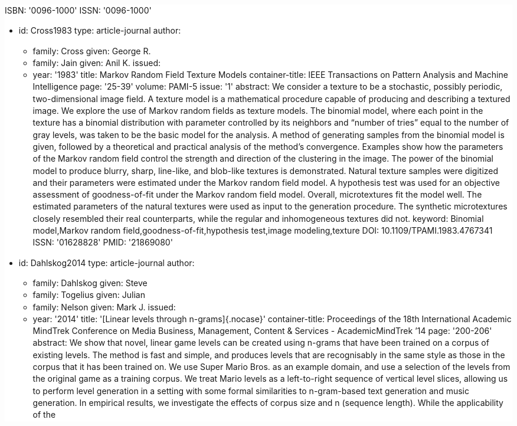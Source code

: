   ISBN: '0096-1000'
  ISSN: '0096-1000'

- id: Cross1983
  type: article-journal
  author:
  - family: Cross
    given: George R.
  - family: Jain
    given: Anil K.
  issued:
  - year: '1983'
  title: Markov Random Field Texture Models
  container-title: IEEE Transactions on Pattern Analysis and Machine Intelligence
  page: '25-39'
  volume: PAMI-5
  issue: '1'
  abstract: We consider a texture to be a stochastic, possibly periodic, two-dimensional
    image field. A texture model is a mathematical procedure capable of producing
    and describing a textured image. We explore the use of Markov random fields as
    texture models. The binomial model, where each point in the texture has a binomial
    distribution with parameter controlled by its neighbors and “number of tries”
    equal to the number of gray levels, was taken to be the basic model for the analysis.
    A method of generating samples from the binomial model is given, followed by a
    theoretical and practical analysis of the method’s convergence. Examples show
    how the parameters of the Markov random field control the strength and direction
    of the clustering in the image. The power of the binomial model to produce blurry,
    sharp, line-like, and blob-like textures is demonstrated. Natural texture samples
    were digitized and their parameters were estimated under the Markov random field
    model. A hypothesis test was used for an objective assessment of goodness-of-fit
    under the Markov random field model. Overall, microtextures fit the model well.
    The estimated parameters of the natural textures were used as input to the generation
    procedure. The synthetic microtextures closely resembled their real counterparts,
    while the regular and inhomogeneous textures did not.
  keyword: Binomial model,Markov random field,goodness-of-fit,hypothesis test,image
    modeling,texture
  DOI: 10.1109/TPAMI.1983.4767341
  ISSN: '01628828'
  PMID: '21869080'

- id: Dahlskog2014
  type: article-journal
  author:
  - family: Dahlskog
    given: Steve
  - family: Togelius
    given: Julian
  - family: Nelson
    given: Mark J.
  issued:
  - year: '2014'
  title: '[Linear levels through n-grams]{.nocase}'
  container-title: Proceedings of the 18th International Academic MindTrek Conference
    on Media Business, Management, Content & Services - AcademicMindTrek ’14
  page: '200-206'
  abstract: We show that novel, linear game levels can be created using n-grams that
    have been trained on a corpus of existing levels. The method is fast and simple,
    and produces levels that are recognisably in the same style as those in the corpus
    that it has been trained on. We use Super Mario Bros. as an example domain, and
    use a selection of the levels from the original game as a training corpus. We
    treat Mario levels as a left-to-right sequence of vertical level slices, allowing
    us to perform level generation in a setting with some formal similarities to n-gram-based
    text generation and music generation. In empirical results, we investigate the
    effects of corpus size and n (sequence length). While the applicability of the